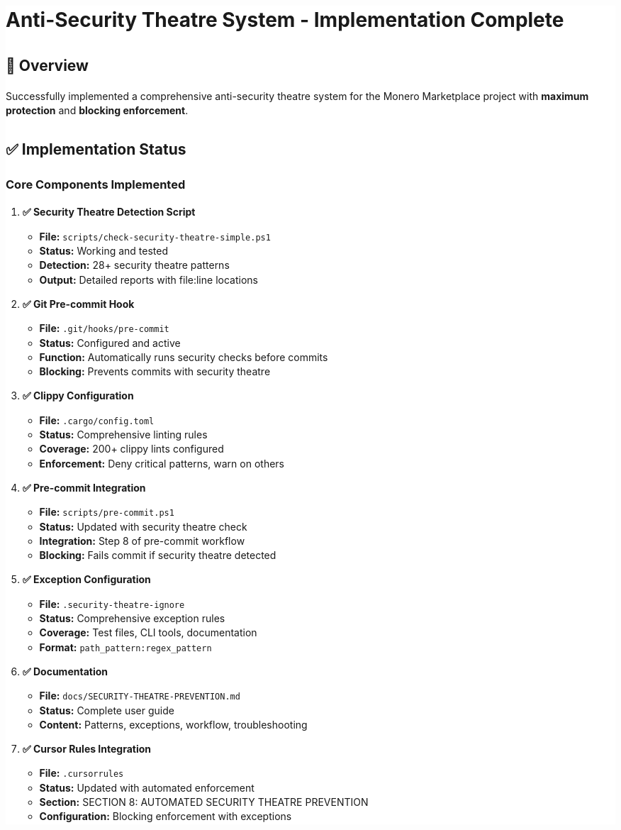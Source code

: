 # Anti-Security Theatre System - Implementation Complete

## 🎯 Overview

Successfully implemented a comprehensive anti-security theatre system for the Monero Marketplace project with **maximum protection** and **blocking enforcement**.

## ✅ Implementation Status

### Core Components Implemented

1. **✅ Security Theatre Detection Script**
   - **File:** `scripts/check-security-theatre-simple.ps1`
   - **Status:** Working and tested
   - **Detection:** 28+ security theatre patterns
   - **Output:** Detailed reports with file:line locations

2. **✅ Git Pre-commit Hook**
   - **File:** `.git/hooks/pre-commit`
   - **Status:** Configured and active
   - **Function:** Automatically runs security checks before commits
   - **Blocking:** Prevents commits with security theatre

3. **✅ Clippy Configuration**
   - **File:** `.cargo/config.toml`
   - **Status:** Comprehensive linting rules
   - **Coverage:** 200+ clippy lints configured
   - **Enforcement:** Deny critical patterns, warn on others

4. **✅ Pre-commit Integration**
   - **File:** `scripts/pre-commit.ps1`
   - **Status:** Updated with security theatre check
   - **Integration:** Step 8 of pre-commit workflow
   - **Blocking:** Fails commit if security theatre detected

5. **✅ Exception Configuration**
   - **File:** `.security-theatre-ignore`
   - **Status:** Comprehensive exception rules
   - **Coverage:** Test files, CLI tools, documentation
   - **Format:** `path_pattern:regex_pattern`

6. **✅ Documentation**
   - **File:** `docs/SECURITY-THEATRE-PREVENTION.md`
   - **Status:** Complete user guide
   - **Content:** Patterns, exceptions, workflow, troubleshooting

7. **✅ Cursor Rules Integration**
   - **File:** `.cursorrules`
   - **Status:** Updated with automated enforcement
   - **Section:** SECTION 8: AUTOMATED SECURITY THEATRE PREVENTION
   - **Configuration:** Blocking enforcement with exceptions
